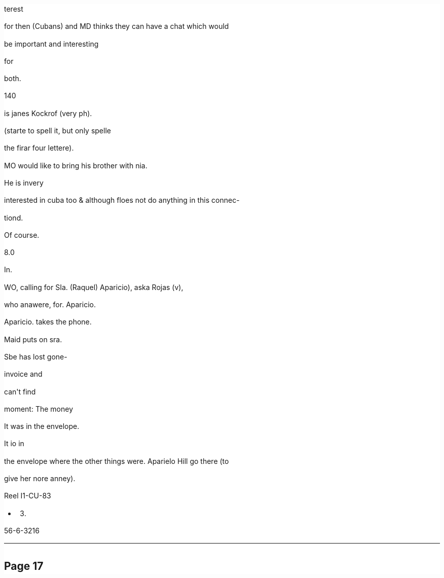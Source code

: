 terest

for then (Cubans) and MD thinks they can have a chat which would

be important and interesting

for

both.

140

is janes Kockrof (very ph).

(starte to spell it, but only spelle

the firar four lettere).

MO would like to bring his brother with nia.

He is invery

interested in cuba too & although floes not do anything in this connec-

tiond.

Of course.

8.0

In.

WO, calling for SIa. (Raquel) Aparicio), aska Rojas (v),

who anawere, for. Aparicio.

Aparicio. takes the phone.

Maid puts on sra.

Sbe has lost gone-

invoice and

can't find

moment: The money

It was in the envelope.

It io in

the envelope where the other things were. Aparielo Hill go there (to

give her nore anney).

Reel I1-CU-83

- 3.

56-6-3216

---

## Page 17

